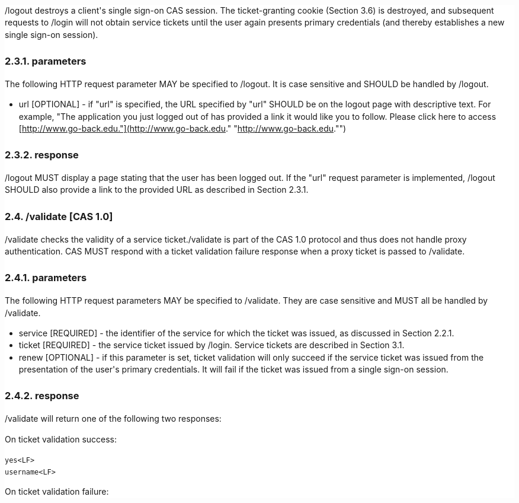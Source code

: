/logout destroys a client's single sign-on CAS session. The
ticket-granting cookie (Section 3.6) is destroyed, and subsequent
requests to /login will not obtain service tickets until the user again
presents primary credentials (and thereby establishes a new single
sign-on session).

### 2.3.1. parameters

The following HTTP request parameter MAY be specified to /logout. It is
case sensitive and SHOULD be handled by /logout.

-   url [OPTIONAL] - if "url" is specified, the URL specified by "url"
    SHOULD be on the logout page with descriptive text. For example,
    "The application you just logged out of has provided a link it would
    like you to follow. Please click here to access
    [http://www.go-back.edu."](http://www.go-back.edu." "http://www.go-back.edu."")

### 2.3.2. response

/logout MUST display a page stating that the user has been logged out.
If the "url" request parameter is implemented, /logout SHOULD also
provide a link to the provided URL as described in Section 2.3.1.

### 2.4. /validate [CAS 1.0]

/validate checks the validity of a service ticket./validate is part of
the CAS 1.0 protocol and thus does not handle proxy authentication. CAS
MUST respond with a ticket validation failure response when a proxy
ticket is passed to /validate.

### 2.4.1. parameters

The following HTTP request parameters MAY be specified to /validate.
They are case sensitive and MUST all be handled by /validate.

-   service [REQUIRED] - the identifier of the service for which the
    ticket was issued, as discussed in Section 2.2.1.
-   ticket [REQUIRED] - the service ticket issued by /login. Service
    tickets are described in Section 3.1.
-   renew [OPTIONAL] - if this parameter is set, ticket validation will
    only succeed if the service ticket was issued from the presentation
    of the user's primary credentials. It will fail if the ticket was
    issued from a single sign-on session.

### 2.4.2. response

/validate will return one of the following two responses:

On ticket validation success:

    yes<LF>
    username<LF>

On ticket validation failure:
